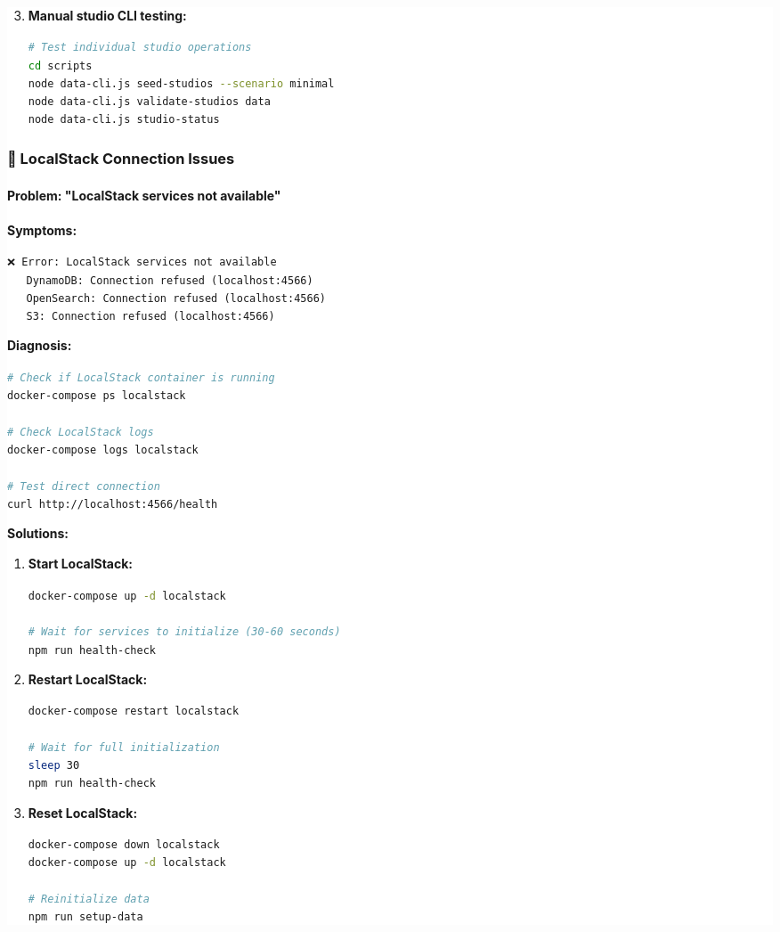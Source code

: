3. **Manual studio CLI testing:**
   ```bash
   # Test individual studio operations
   cd scripts
   node data-cli.js seed-studios --scenario minimal
   node data-cli.js validate-studios data
   node data-cli.js studio-status
   ```

### 🚨 LocalStack Connection Issues

#### Problem: "LocalStack services not available"

**Symptoms:**
```
❌ Error: LocalStack services not available
   DynamoDB: Connection refused (localhost:4566)
   OpenSearch: Connection refused (localhost:4566)
   S3: Connection refused (localhost:4566)
```

**Diagnosis:**
```bash
# Check if LocalStack container is running
docker-compose ps localstack

# Check LocalStack logs
docker-compose logs localstack

# Test direct connection
curl http://localhost:4566/health
```

**Solutions:**

1. **Start LocalStack:**
   ```bash
   docker-compose up -d localstack
   
   # Wait for services to initialize (30-60 seconds)
   npm run health-check
   ```

2. **Restart LocalStack:**
   ```bash
   docker-compose restart localstack
   
   # Wait for full initialization
   sleep 30
   npm run health-check
   ```

3. **Reset LocalStack:**
   ```bash
   docker-compose down localstack
   docker-compose up -d localstack
   
   # Reinitialize data
   npm run setup-data
   ```
